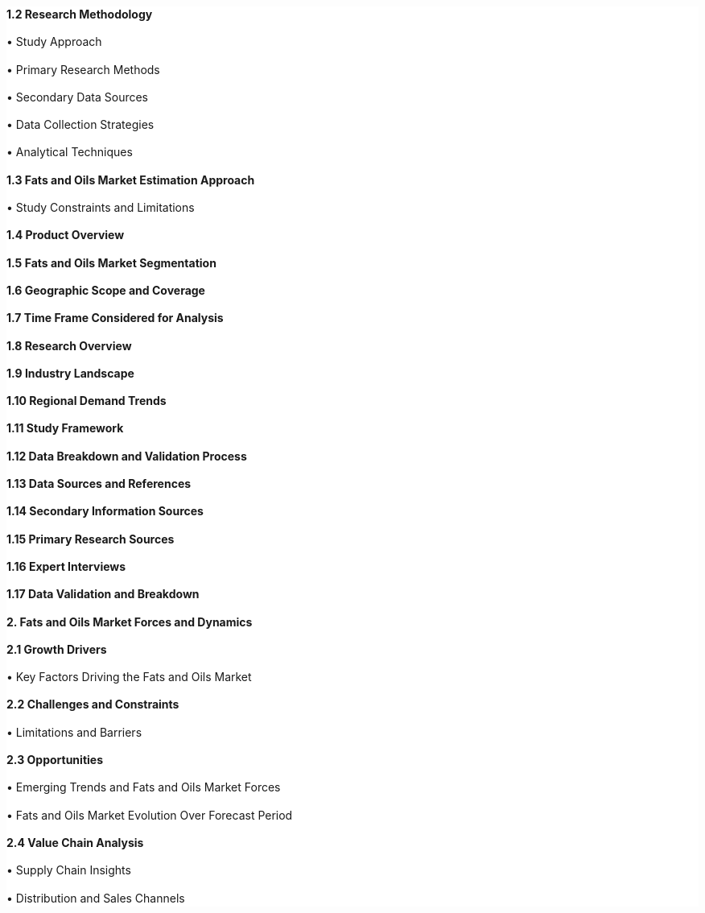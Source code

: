<strong>1.2 Research Methodology</strong>

• Study Approach

• Primary Research Methods

• Secondary Data Sources

• Data Collection Strategies

• Analytical Techniques

<strong>1.3 Fats and Oils Market Estimation Approach</strong>

• Study Constraints and Limitations

<strong>1.4 Product Overview</strong>

<strong>1.5 Fats and Oils Market Segmentation</strong>

<strong>1.6 Geographic Scope and Coverage</strong>

<strong>1.7 Time Frame Considered for Analysis</strong>

<strong>1.8 Research Overview</strong>

<strong>1.9 Industry Landscape</strong>

<strong>1.10 Regional Demand Trends</strong>

<strong>1.11 Study Framework</strong>

<strong>1.12 Data Breakdown and Validation Process</strong>

<strong>1.13 Data Sources and References</strong>

<strong>1.14 Secondary Information Sources</strong>

<strong>1.15 Primary Research Sources</strong>

<strong>1.16 Expert Interviews</strong>

<strong>1.17 Data Validation and Breakdown</strong>

<strong>2. Fats and Oils Market Forces and Dynamics</strong>

<strong>2.1 Growth Drivers</strong>

• Key Factors Driving the Fats and Oils Market

<strong>2.2 Challenges and Constraints</strong>

• Limitations and Barriers

<strong>2.3 Opportunities</strong>

• Emerging Trends and Fats and Oils Market Forces

• Fats and Oils Market Evolution Over Forecast Period

<strong>2.4 Value Chain Analysis</strong>

• Supply Chain Insights

• Distribution and Sales Channels
